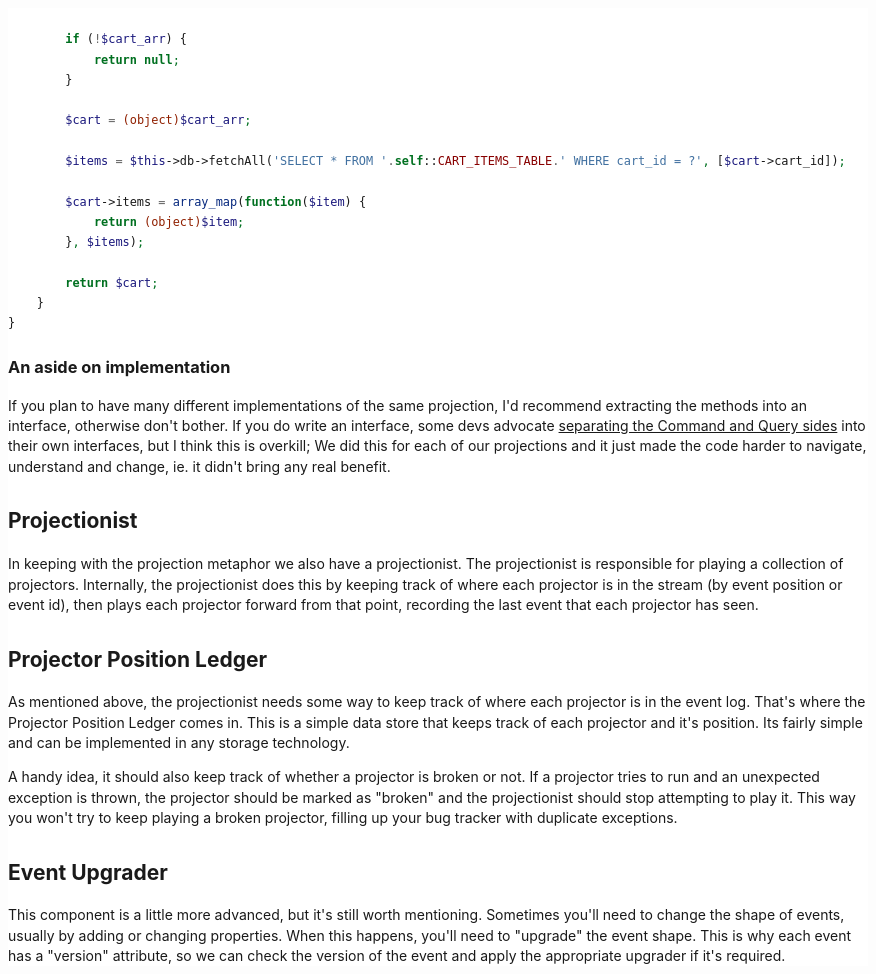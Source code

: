 ```php

        if (!$cart_arr) {
            return null;
        }

        $cart = (object)$cart_arr;

        $items = $this->db->fetchAll('SELECT * FROM '.self::CART_ITEMS_TABLE.' WHERE cart_id = ?', [$cart->cart_id]);

        $cart->items = array_map(function($item) {
            return (object)$item;
        }, $items);

        return $cart;
    }
}

```

### An aside on implementation
If you plan to have many different implementations of the same projection, I'd recommend extracting the methods into an interface, otherwise don't bother. If you do write an interface, some devs advocate [separating the Command and Query sides](https://www.erikheemskerk.nl/event-sourcing-cqrs-querying-read-models) into their own interfaces, but I think this is overkill; We did this for each of our projections and it just made the code harder to navigate, understand and change, ie. it didn't bring any real benefit.

## Projectionist
In keeping with the projection metaphor we also have a projectionist. The projectionist is responsible for playing a collection of projectors. Internally, the projectionist does this by keeping track of where each projector is in the stream (by event position or event id), then plays each projector forward from that point, recording the last event that each projector has seen.

## Projector Position Ledger
As mentioned above, the projectionist needs some way to keep track of where each projector is in the event log. That's where the Projector Position Ledger comes in. This is a simple data store that keeps track of each projector and it's position. Its fairly simple and can be implemented in any storage technology.

A handy idea, it should also keep track of whether a projector is broken or not. If a projector tries to run and an unexpected exception is thrown, the projector should be marked as "broken" and the projectionist should stop attempting to play it. This way you won't try to keep playing a broken projector, filling up your bug tracker with duplicate exceptions.

## Event Upgrader
This component is a little more advanced, but it's still worth mentioning. Sometimes you'll need to change the shape of events, usually by adding or changing properties. When this happens, you'll need to "upgrade" the event shape. This is why each event has a "version" attribute, so we can check the version of the event and apply the appropriate upgrader if it's required.

